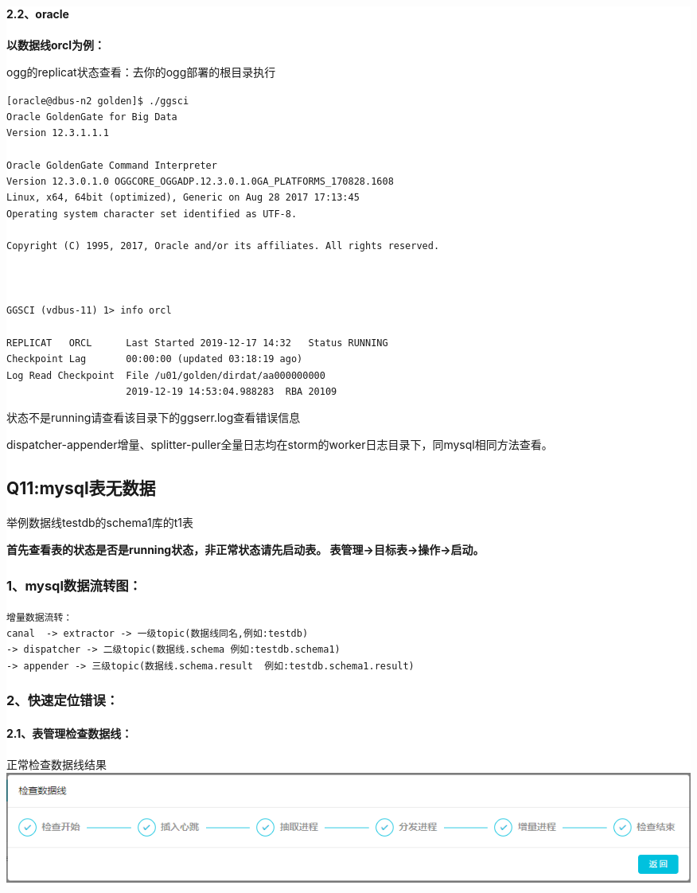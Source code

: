 #### 2.2、oracle

**以数据线orcl为例：**

ogg的replicat状态查看：去你的ogg部署的根目录执行

```
[oracle@dbus-n2 golden]$ ./ggsci 
Oracle GoldenGate for Big Data
Version 12.3.1.1.1

Oracle GoldenGate Command Interpreter
Version 12.3.0.1.0 OGGCORE_OGGADP.12.3.0.1.0GA_PLATFORMS_170828.1608
Linux, x64, 64bit (optimized), Generic on Aug 28 2017 17:13:45
Operating system character set identified as UTF-8.

Copyright (C) 1995, 2017, Oracle and/or its affiliates. All rights reserved.



GGSCI (vdbus-11) 1> info orcl

REPLICAT   ORCL      Last Started 2019-12-17 14:32   Status RUNNING
Checkpoint Lag       00:00:00 (updated 03:18:19 ago)
Log Read Checkpoint  File /u01/golden/dirdat/aa000000000
                     2019-12-19 14:53:04.988283  RBA 20109

```

状态不是running请查看该目录下的ggserr.log查看错误信息

dispatcher-appender增量、splitter-puller全量日志均在storm的worker日志目录下，同mysql相同方法查看。



## Q11:mysql表无数据

举例数据线testdb的schema1库的t1表

**首先查看表的状态是否是running状态，非正常状态请先启动表。 表管理->目标表->操作->启动。**

### 1、mysql数据流转图：

```
增量数据流转：
canal  -> extractor -> 一级topic(数据线同名,例如:testdb) 
-> dispatcher -> 二级topic(数据线.schema 例如:testdb.schema1)
-> appender -> 三级topic(数据线.schema.result  例如:testdb.schema1.result)
```

### 2、快速定位错误：

#### 2.1、表管理检查数据线：

正常检查数据线结果
![](img/faq/mysql-flow-line.png)
